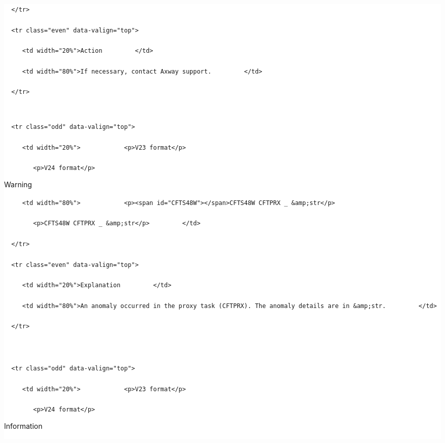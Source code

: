       </tr>

      <tr class="even" data-valign="top">

         <td width="20%">Action         </td>

         <td width="80%">If necessary, contact Axway support.         </td>

      </tr>

   </tbody>

</table>



 



<table data-border="1" data-cellspacing="0" width="90%">

   <tbody>

      <tr class="odd" data-valign="top">

         <td width="20%">            <p>V23 format</p>

            <p>V24 format</p>

Warning         </td>

         <td width="80%">            <p><span id="CFTS48W"></span>CFTS48W CFTPRX _ &amp;str</p>

            <p>CFTS48W CFTPRX _ &amp;str</p>         </td>

      </tr>

      <tr class="even" data-valign="top">

         <td width="20%">Explanation         </td>

         <td width="80%">An anomaly occurred in the proxy task (CFTPRX). The anomaly details are in &amp;str.         </td>

      </tr>

   </tbody>

</table>



 



<table data-border="1" data-cellspacing="0" width="90%">

   <tbody>

      <tr class="odd" data-valign="top">

         <td width="20%">            <p>V23 format</p>

            <p>V24 format</p>

Information         </td>
